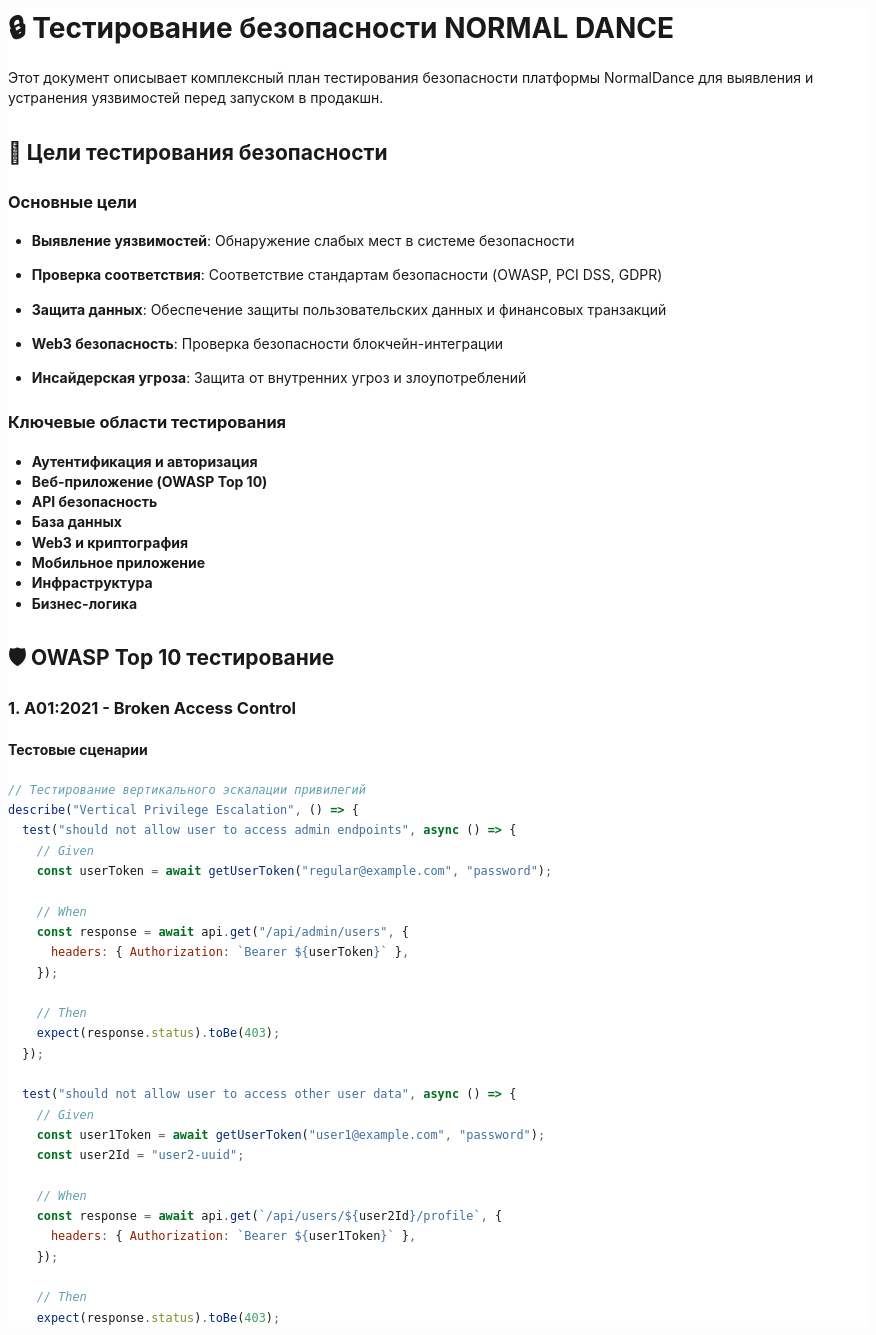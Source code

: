 # 🔒 Тестирование безопасности NORMAL DANCE

Этот документ описывает комплексный план тестирования безопасности платформы NormalDance для выявления и устранения уязвимостей перед запуском в продакшн.

## 🎯 Цели тестирования безопасности

### Основные цели

- **Выявление уязвимостей**: Обнаружение слабых мест в системе безопасности

- **Проверка соответствия**: Соответствие стандартам безопасности (OWASP, PCI DSS, GDPR)

- **Защита данных**: Обеспечение защиты пользовательских данных и финансовых транзакций

- **Web3 безопасность**: Проверка безопасности блокчейн-интеграции

- **Инсайдерская угроза**: Защита от внутренних угроз и злоупотреблений

### Ключевые области тестирования

- **Аутентификация и авторизация**
- **Веб-приложение (OWASP Top 10)**
- **API безопасность**
- **База данных**
- **Web3 и криптография**
- **Мобильное приложение**
- **Инфраструктура**
- **Бизнес-логика**

## 🛡️ OWASP Top 10 тестирование

### 1. A01:2021 - Broken Access Control

#### Тестовые сценарии

```javascript
// Тестирование вертикального эскалации привилегий
describe("Vertical Privilege Escalation", () => {
  test("should not allow user to access admin endpoints", async () => {
    // Given
    const userToken = await getUserToken("regular@example.com", "password");

    // When
    const response = await api.get("/api/admin/users", {
      headers: { Authorization: `Bearer ${userToken}` },
    });

    // Then
    expect(response.status).toBe(403);
  });

  test("should not allow user to access other user data", async () => {
    // Given
    const user1Token = await getUserToken("user1@example.com", "password");
    const user2Id = "user2-uuid";

    // When
    const response = await api.get(`/api/users/${user2Id}/profile`, {
      headers: { Authorization: `Bearer ${user1Token}` },
    });

    // Then
    expect(response.status).toBe(403);
```